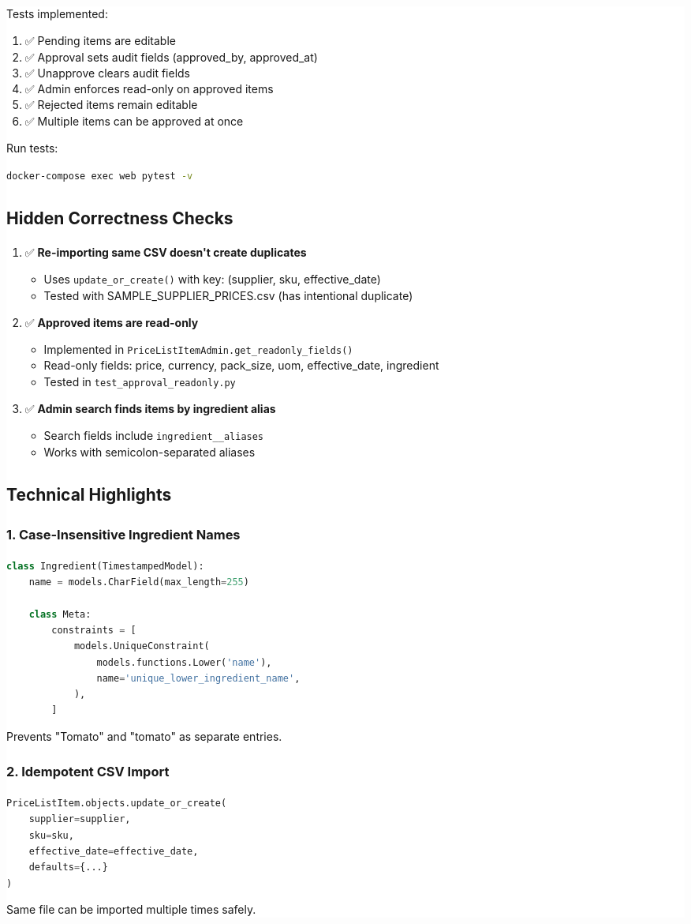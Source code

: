 Tests implemented:
1. ✅ Pending items are editable
2. ✅ Approval sets audit fields (approved_by, approved_at)
3. ✅ Unapprove clears audit fields
4. ✅ Admin enforces read-only on approved items
5. ✅ Rejected items remain editable
6. ✅ Multiple items can be approved at once

Run tests:
```bash
docker-compose exec web pytest -v
```

## Hidden Correctness Checks

1. ✅ **Re-importing same CSV doesn't create duplicates**
   - Uses `update_or_create()` with key: (supplier, sku, effective_date)
   - Tested with SAMPLE_SUPPLIER_PRICES.csv (has intentional duplicate)

2. ✅ **Approved items are read-only**
   - Implemented in `PriceListItemAdmin.get_readonly_fields()`
   - Read-only fields: price, currency, pack_size, uom, effective_date, ingredient
   - Tested in `test_approval_readonly.py`

3. ✅ **Admin search finds items by ingredient alias**
   - Search fields include `ingredient__aliases`
   - Works with semicolon-separated aliases

## Technical Highlights

### 1. Case-Insensitive Ingredient Names
```python
class Ingredient(TimestampedModel):
    name = models.CharField(max_length=255)

    class Meta:
        constraints = [
            models.UniqueConstraint(
                models.functions.Lower('name'),
                name='unique_lower_ingredient_name',
            ),
        ]
```
Prevents "Tomato" and "tomato" as separate entries.

### 2. Idempotent CSV Import
```python
PriceListItem.objects.update_or_create(
    supplier=supplier,
    sku=sku,
    effective_date=effective_date,
    defaults={...}
)
```
Same file can be imported multiple times safely.
